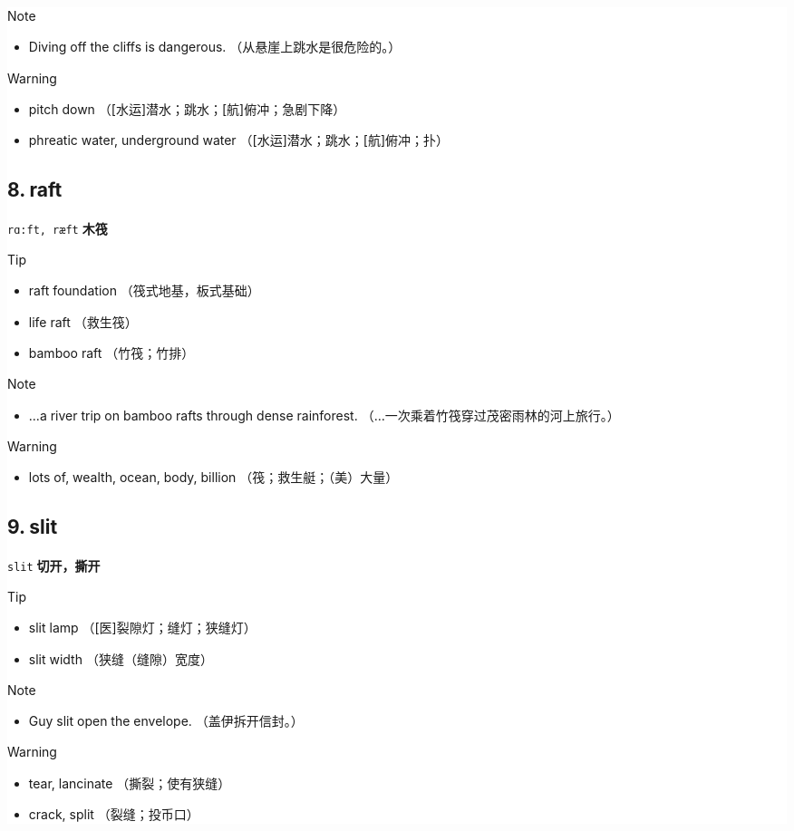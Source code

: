 > [!NOTE]
>
> - Diving off the cliffs is dangerous. （从悬崖上跳水是很危险的。）
>

> [!WARNING]
>
> - pitch down （[水运]潜水；跳水；[航]俯冲；急剧下降）
>
> - phreatic water, underground water （[水运]潜水；跳水；[航]俯冲；扑）
>

## 8. raft

`rɑ:ft, ræft`  **木筏**

> [!TIP]
>
> - raft foundation （筏式地基，板式基础）
>
> - life raft （救生筏）
>
> - bamboo raft （竹筏；竹排）
>

> [!NOTE]
>
> - ...a river trip on bamboo rafts through dense rainforest. （…一次乘着竹筏穿过茂密雨林的河上旅行。）
>

> [!WARNING]
>
> - lots of, wealth, ocean, body, billion （筏；救生艇；（美）大量）
>

## 9. slit

`slit`  **切开，撕开**

> [!TIP]
>
> - slit lamp （[医]裂隙灯；缝灯；狭缝灯）
>
> - slit width （狭缝（缝隙）宽度）
>

> [!NOTE]
>
> - Guy slit open the envelope. （盖伊拆开信封。）
>

> [!WARNING]
>
> - tear, lancinate （撕裂；使有狭缝）
>
> - crack, split （裂缝；投币口）
>
